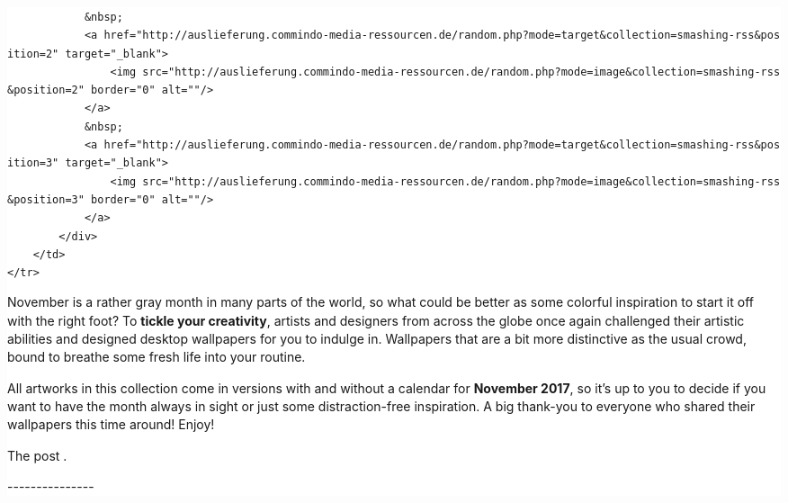 				&nbsp;
				<a href="http://auslieferung.commindo-media-ressourcen.de/random.php?mode=target&collection=smashing-rss&position=2" target="_blank">
					<img src="http://auslieferung.commindo-media-ressourcen.de/random.php?mode=image&collection=smashing-rss&position=2" border="0" alt=""/>
				</a>
				&nbsp;
				<a href="http://auslieferung.commindo-media-ressourcen.de/random.php?mode=target&collection=smashing-rss&position=3" target="_blank">
					<img src="http://auslieferung.commindo-media-ressourcen.de/random.php?mode=image&collection=smashing-rss&position=3" border="0" alt=""/>
				</a>
			</div>
		</td>
	</tr>
</table><p>November is a rather gray month in many parts of the world, so what could be better as some colorful inspiration to start it off with the right foot? To <strong>tickle your creativity</strong>, artists and designers from across the globe once again challenged their artistic abilities and designed desktop wallpapers for you to indulge in. Wallpapers that are a bit more distinctive as the usual crowd, bound to breathe some fresh life into your routine.</p>

<figure></figure>

<p>All artworks in this collection come in versions with and without a calendar for <strong>November 2017</strong>, so it’s up to you to decide if you want to have the month always in sight or just some distraction-free inspiration. A big thank-you to everyone who shared their wallpapers this time around! Enjoy!</p><p>The post .</p>
---------------
